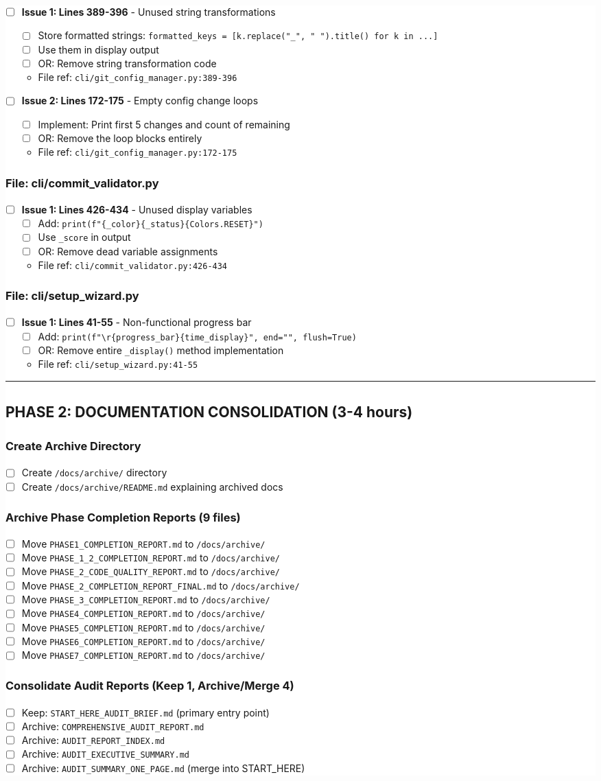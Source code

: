 - [ ] **Issue 1: Lines 389-396** - Unused string transformations
  - [ ] Store formatted strings: `formatted_keys = [k.replace("_", " ").title() for k in ...]`
  - [ ] Use them in display output
  - [ ] OR: Remove string transformation code
  - File ref: `cli/git_config_manager.py:389-396`

- [ ] **Issue 2: Lines 172-175** - Empty config change loops
  - [ ] Implement: Print first 5 changes and count of remaining
  - [ ] OR: Remove the loop blocks entirely
  - File ref: `cli/git_config_manager.py:172-175`

### File: cli/commit_validator.py

- [ ] **Issue 1: Lines 426-434** - Unused display variables
  - [ ] Add: `print(f"{_color}{_status}{Colors.RESET}")`
  - [ ] Use `_score` in output
  - [ ] OR: Remove dead variable assignments
  - File ref: `cli/commit_validator.py:426-434`

### File: cli/setup_wizard.py

- [ ] **Issue 1: Lines 41-55** - Non-functional progress bar
  - [ ] Add: `print(f"\r{progress_bar}{time_display}", end="", flush=True)`
  - [ ] OR: Remove entire `_display()` method implementation
  - File ref: `cli/setup_wizard.py:41-55`

---

## PHASE 2: DOCUMENTATION CONSOLIDATION (3-4 hours)

### Create Archive Directory

- [ ] Create `/docs/archive/` directory
- [ ] Create `/docs/archive/README.md` explaining archived docs

### Archive Phase Completion Reports (9 files)

- [ ] Move `PHASE1_COMPLETION_REPORT.md` to `/docs/archive/`
- [ ] Move `PHASE_1_2_COMPLETION_REPORT.md` to `/docs/archive/`
- [ ] Move `PHASE_2_CODE_QUALITY_REPORT.md` to `/docs/archive/`
- [ ] Move `PHASE_2_COMPLETION_REPORT_FINAL.md` to `/docs/archive/`
- [ ] Move `PHASE_3_COMPLETION_REPORT.md` to `/docs/archive/`
- [ ] Move `PHASE4_COMPLETION_REPORT.md` to `/docs/archive/`
- [ ] Move `PHASE5_COMPLETION_REPORT.md` to `/docs/archive/`
- [ ] Move `PHASE6_COMPLETION_REPORT.md` to `/docs/archive/`
- [ ] Move `PHASE7_COMPLETION_REPORT.md` to `/docs/archive/`

### Consolidate Audit Reports (Keep 1, Archive/Merge 4)

- [ ] Keep: `START_HERE_AUDIT_BRIEF.md` (primary entry point)
- [ ] Archive: `COMPREHENSIVE_AUDIT_REPORT.md`
- [ ] Archive: `AUDIT_REPORT_INDEX.md`
- [ ] Archive: `AUDIT_EXECUTIVE_SUMMARY.md`
- [ ] Archive: `AUDIT_SUMMARY_ONE_PAGE.md` (merge into START_HERE)

